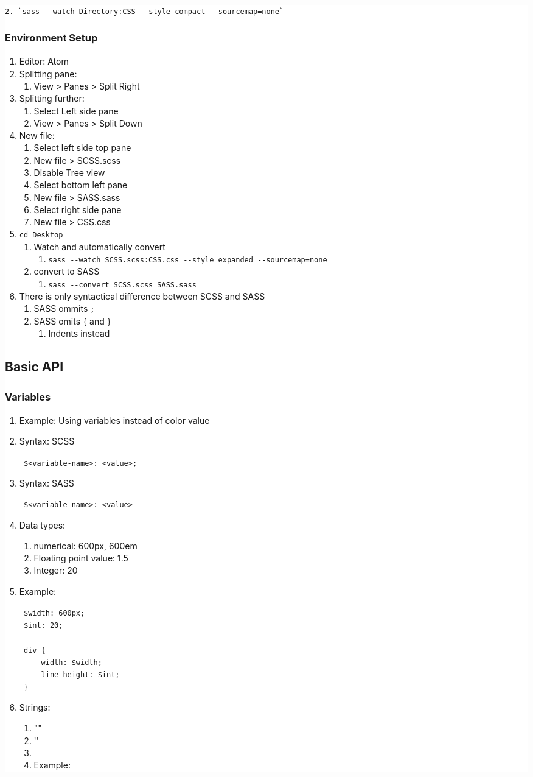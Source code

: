 	2. `sass --watch Directory:CSS --style compact --sourcemap=none`

### Environment Setup ###
1. Editor: Atom
2. Splitting pane:
	1. View > Panes > Split Right
3. Splitting further:
	1. Select Left side pane
	2. View > Panes > Split Down
4. New file:
	1. Select left side top pane
	2. New file > SCSS.scss
	3. Disable Tree view
	4. Select bottom left pane
	5. New file > SASS.sass
	6. Select right side pane
	7. New file > CSS.css
5. `cd Desktop`
	1. Watch and automatically convert
		1. `sass --watch SCSS.scss:CSS.css --style expanded --sourcemap=none`
	2. convert to SASS
		1. `sass --convert SCSS.scss SASS.sass`
6. There is only syntactical difference between SCSS and SASS
	1. SASS ommits `;`
	2. SASS omits `{` and `}`
		1. Indents instead

## Basic API ##
### Variables ###
1. Example: Using variables instead of color value
2. Syntax: SCSS

		$<variable-name>: <value>;

3. Syntax: SASS
	
		$<variable-name>: <value>
		
4. Data types:
	1. numerical: 600px, 600em
	2. Floating point value: 1.5
	3. Integer: 20
5. Example:

		$width: 600px;
		$int: 20;
		
		div {
			width: $width;
			line-height: $int;
		}
		
6. Strings:
	1. "<double-quote>"
	2. '<single-quote>'
	3. <no-quotes>
	4. Example:
	